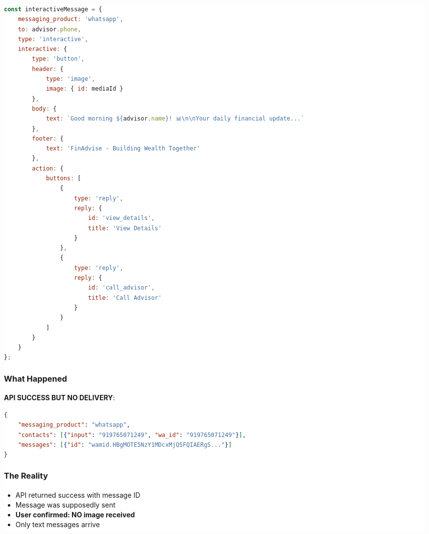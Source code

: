 ```javascript
const interactiveMessage = {
    messaging_product: 'whatsapp',
    to: advisor.phone,
    type: 'interactive',
    interactive: {
        type: 'button',
        header: {
            type: 'image',
            image: { id: mediaId }
        },
        body: {
            text: `Good morning ${advisor.name}! 📊\n\nYour daily financial update...`
        },
        footer: {
            text: 'FinAdvise - Building Wealth Together'
        },
        action: {
            buttons: [
                {
                    type: 'reply',
                    reply: {
                        id: 'view_details',
                        title: 'View Details'
                    }
                },
                {
                    type: 'reply',
                    reply: {
                        id: 'call_advisor',
                        title: 'Call Advisor'
                    }
                }
            ]
        }
    }
};
```

### What Happened
**API SUCCESS BUT NO DELIVERY**:
```json
{
    "messaging_product": "whatsapp",
    "contacts": [{"input": "919765071249", "wa_id": "919765071249"}],
    "messages": [{"id": "wamid.HBgMOTE5NzY1MDcxMjQ5FQIAERgS..."}]
}
```

### The Reality
- API returned success with message ID
- Message was supposedly sent
- **User confirmed: NO image received**
- Only text messages arrive

